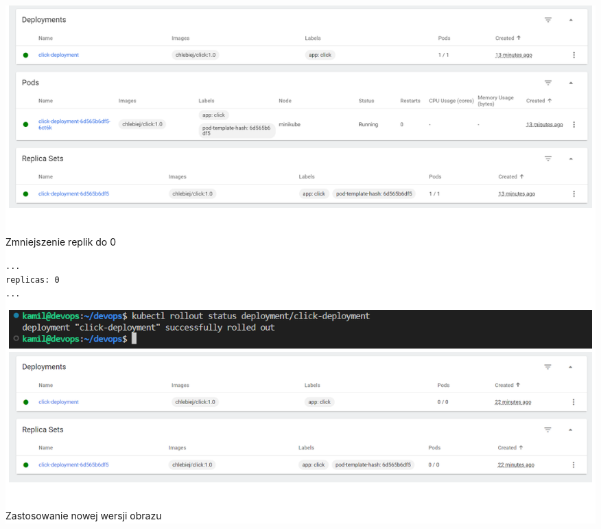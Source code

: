 <div align="center">
    <img src="screenshots/ss_32.png" width="850"/>
</div>

<br>

Zmniejszenie replik do 0
```
...
replicas: 0
...
```

<div align="center">
    <img src="screenshots/ss_33.png" width="850"/>
</div>

<div align="center">
    <img src="screenshots/ss_34.png" width="850"/>
</div>

<br>

Zastosowanie nowej wersji obrazu
